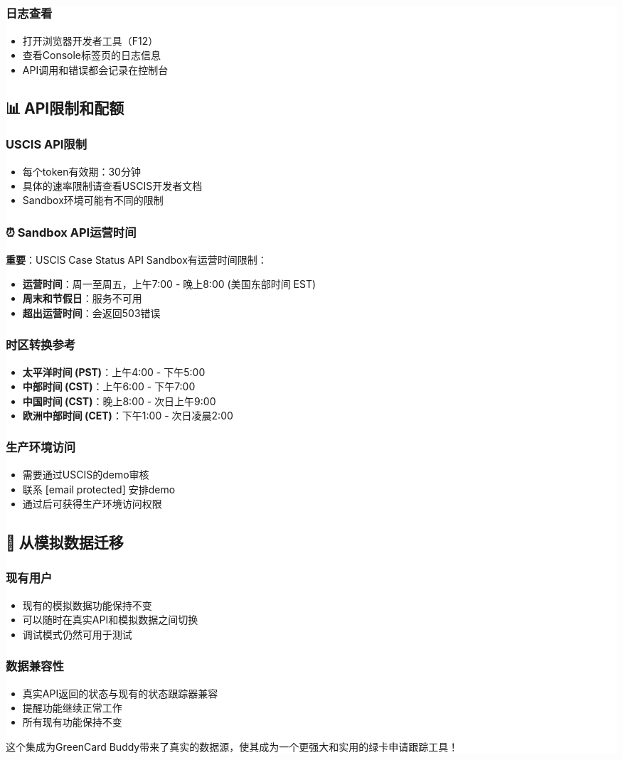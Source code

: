 ### 日志查看
- 打开浏览器开发者工具（F12）
- 查看Console标签页的日志信息
- API调用和错误都会记录在控制台

## 📊 API限制和配额

### USCIS API限制
- 每个token有效期：30分钟
- 具体的速率限制请查看USCIS开发者文档
- Sandbox环境可能有不同的限制

### ⏰ Sandbox API运营时间
**重要**：USCIS Case Status API Sandbox有运营时间限制：
- **运营时间**：周一至周五，上午7:00 - 晚上8:00 (美国东部时间 EST)
- **周末和节假日**：服务不可用
- **超出运营时间**：会返回503错误

### 时区转换参考
- **太平洋时间 (PST)**：上午4:00 - 下午5:00
- **中部时间 (CST)**：上午6:00 - 下午7:00
- **中国时间 (CST)**：晚上8:00 - 次日上午9:00
- **欧洲中部时间 (CET)**：下午1:00 - 次日凌晨2:00

### 生产环境访问
- 需要通过USCIS的demo审核
- 联系 [email protected] 安排demo
- 通过后可获得生产环境访问权限

## 🔄 从模拟数据迁移

### 现有用户
- 现有的模拟数据功能保持不变
- 可以随时在真实API和模拟数据之间切换
- 调试模式仍然可用于测试

### 数据兼容性
- 真实API返回的状态与现有的状态跟踪器兼容
- 提醒功能继续正常工作
- 所有现有功能保持不变

这个集成为GreenCard Buddy带来了真实的数据源，使其成为一个更强大和实用的绿卡申请跟踪工具！ 